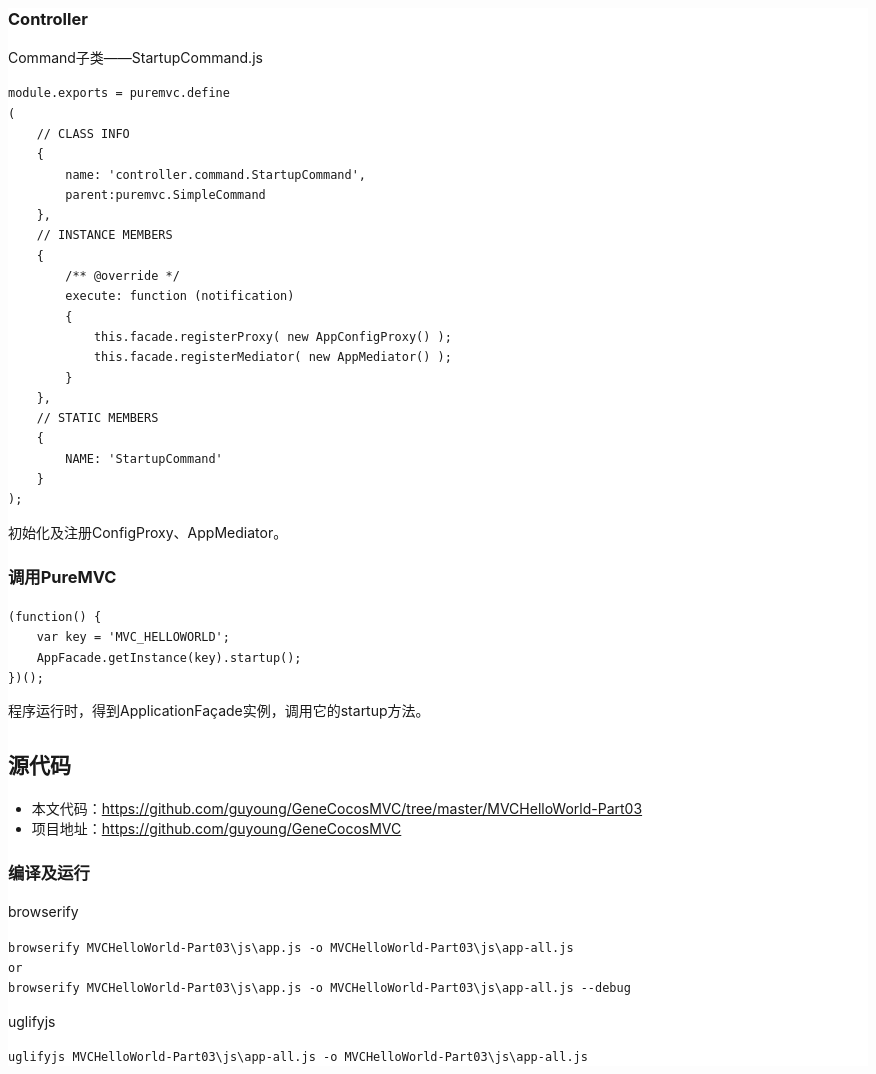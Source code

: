 ### Controller

Command子类——StartupCommand.js

    module.exports = puremvc.define
    (
        // CLASS INFO
        {
            name: 'controller.command.StartupCommand',
            parent:puremvc.SimpleCommand
        },
        // INSTANCE MEMBERS
        {
            /** @override */
            execute: function (notification)
            {
                this.facade.registerProxy( new AppConfigProxy() );
                this.facade.registerMediator( new AppMediator() );
            }
        },
        // STATIC MEMBERS
        {
            NAME: 'StartupCommand'
        }
    );

初始化及注册ConfigProxy、AppMediator。

### 调用PureMVC

    (function() {
        var key = 'MVC_HELLOWORLD';
        AppFacade.getInstance(key).startup();
    })();

程序运行时，得到ApplicationFaçade实例，调用它的startup方法。

## 源代码

- 本文代码：https://github.com/guyoung/GeneCocosMVC/tree/master/MVCHelloWorld-Part03
- 项目地址：https://github.com/guyoung/GeneCocosMVC

### 编译及运行

browserify

    browserify MVCHelloWorld-Part03\js\app.js -o MVCHelloWorld-Part03\js\app-all.js
    or
    browserify MVCHelloWorld-Part03\js\app.js -o MVCHelloWorld-Part03\js\app-all.js --debug

uglifyjs

    uglifyjs MVCHelloWorld-Part03\js\app-all.js -o MVCHelloWorld-Part03\js\app-all.js
